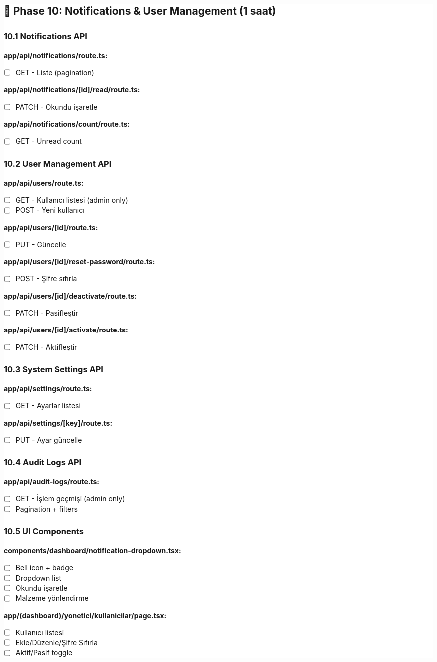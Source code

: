 
## 🔔 Phase 10: Notifications & User Management (1 saat)

### 10.1 Notifications API

**app/api/notifications/route.ts:**
- [ ] GET - Liste (pagination)

**app/api/notifications/[id]/read/route.ts:**
- [ ] PATCH - Okundu işaretle

**app/api/notifications/count/route.ts:**
- [ ] GET - Unread count

### 10.2 User Management API

**app/api/users/route.ts:**
- [ ] GET - Kullanıcı listesi (admin only)
- [ ] POST - Yeni kullanıcı

**app/api/users/[id]/route.ts:**
- [ ] PUT - Güncelle

**app/api/users/[id]/reset-password/route.ts:**
- [ ] POST - Şifre sıfırla

**app/api/users/[id]/deactivate/route.ts:**
- [ ] PATCH - Pasifleştir

**app/api/users/[id]/activate/route.ts:**
- [ ] PATCH - Aktifleştir

### 10.3 System Settings API

**app/api/settings/route.ts:**
- [ ] GET - Ayarlar listesi

**app/api/settings/[key]/route.ts:**
- [ ] PUT - Ayar güncelle

### 10.4 Audit Logs API

**app/api/audit-logs/route.ts:**
- [ ] GET - İşlem geçmişi (admin only)
- [ ] Pagination + filters

### 10.5 UI Components

**components/dashboard/notification-dropdown.tsx:**
- [ ] Bell icon + badge
- [ ] Dropdown list
- [ ] Okundu işaretle
- [ ] Malzeme yönlendirme

**app/(dashboard)/yonetici/kullanicilar/page.tsx:**
- [ ] Kullanıcı listesi
- [ ] Ekle/Düzenle/Şifre Sıfırla
- [ ] Aktif/Pasif toggle
